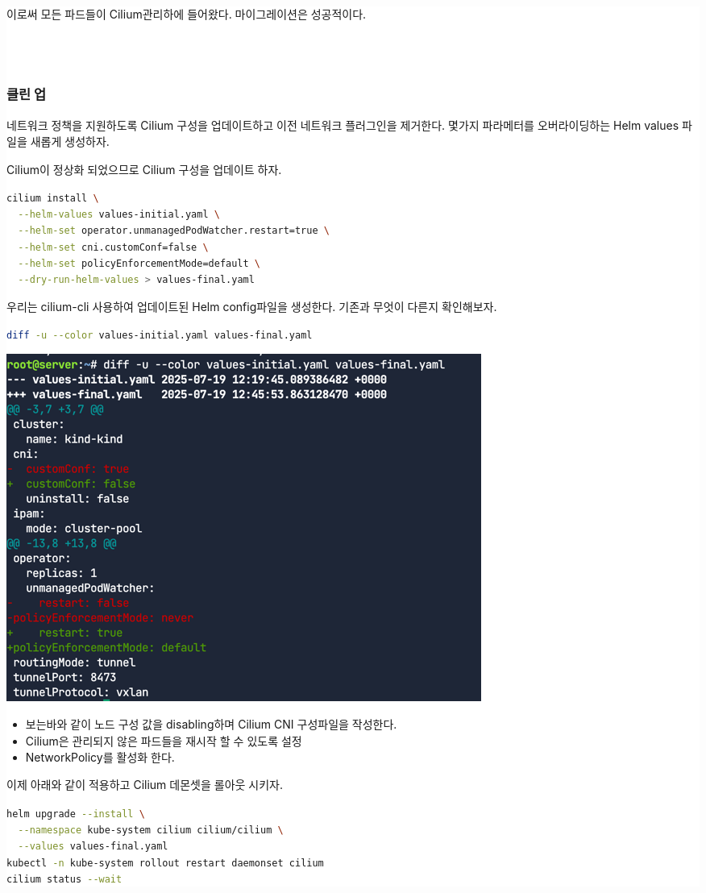 
이로써 모든 파드들이 Cilium관리하에 들어왔다. 마이그레이션은 성공적이다.

<br><br> 
### 클린 업

네트워크 정책을 지원하도록 Cilium 구성을 업데이트하고 이전 네트워크 플러그인을 제거한다.
몇가지 파라메터를 오버라이딩하는 Helm values 파일을 새롭게 생성하자.

Cilium이 정상화 되었으므로 Cilium 구성을 업데이트 하자. 

```bash
cilium install \
  --helm-values values-initial.yaml \
  --helm-set operator.unmanagedPodWatcher.restart=true \
  --helm-set cni.customConf=false \
  --helm-set policyEnforcementMode=default \
  --dry-run-helm-values > values-final.yaml
```

우리는 cilium-cli 사용하여 업데이트된 Helm config파일을 생성한다. 기존과 무엇이 다른지 확인해보자.
```bash
diff -u --color values-initial.yaml values-final.yaml
```
![img_31.png](../assets/1week-arch/1week1-32.png)

- 보는바와 같이 노드 구성 값을 disabling하며 Cilium CNI 구성파일을 작성한다.
- Cilium은 관리되지 않은 파드들을 재시작 할 수 있도록 설정
- NetworkPolicy를 활성화 한다.


이제 아래와 같이 적용하고 Cilium 데몬셋을 롤아웃 시키자.

```bash
helm upgrade --install \
  --namespace kube-system cilium cilium/cilium \
  --values values-final.yaml
kubectl -n kube-system rollout restart daemonset cilium
cilium status --wait
```
